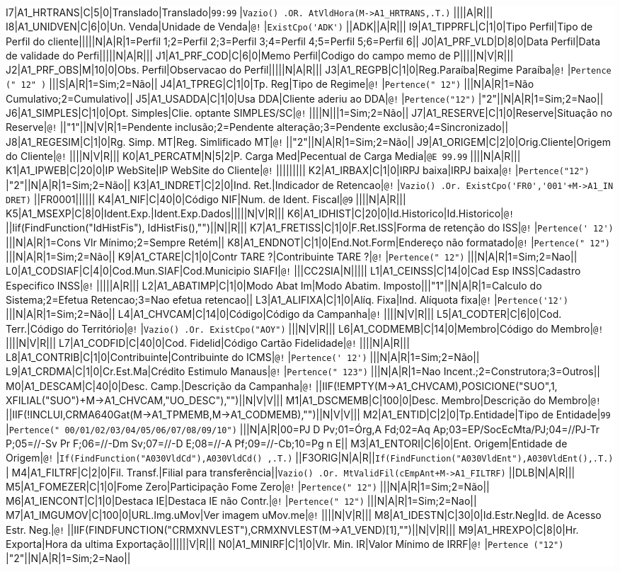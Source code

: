 I7|A1_HRTRANS|C|5|0|Translado|Translado|`99:99` |`Vazio() .OR. AtVldHora(M->A1_HRTRANS,.T.)` ||||A|R|||
I8|A1_UNIDVEN|C|6|0|Un. Venda|Unidade de Venda|`@!` |`ExistCpo('ADK')` ||ADK||A|R|||
I9|A1_TIPPRFL|C|1|0|Tipo Perfil|Tipo de Perfil do cliente|||||N|A|R|1=Perfil 1;2=Perfil 2;3=Perfil 3;4=Perfil 4;5=Perfil 5;6=Perfil 6||
J0|A1_PRF_VLD|D|8|0|Data Perfil|Data de validade do Perfi|||||N|A|R|||
J1|A1_PRF_COD|C|6|0|Memo Perfil|Codigo do campo memo de P|||||N|V|R|||
J2|A1_PRF_OBS|M|10|0|Obs. Perfil|Observacao do Perfil|||||N|A|R|||
J3|A1_REGPB|C|1|0|Reg.Paraíba|Regime Paraíba|`@!` |`Pertence(" 12" )` |||S|A|R|1=Sim;2=Não||
J4|A1_TPREG|C|1|0|Tp. Reg|Tipo de Regime|`@!` |`Pertence(" 12")` |||N|A|R|1=Não Cumulativo;2=Cumulativo||
J5|A1_USADDA|C|1|0|Usa DDA|Cliente aderiu ao DDA|`@!` |`Pertence("12")` |"2"||N|A|R|1=Sim;2=Nao||
J6|A1_SIMPLES|C|1|0|Opt. Simples|Clie. optante SIMPLES/SC|`@!` ||||N|||1=Sim;2=Não||
J7|A1_RESERVE|C|1|0|Reserve|Situação no Reserve|`@!` ||"1"||N|V|R|1=Pendente inclusão;2=Pendente alteração;3=Pendente exclusão;4=Sincronizado||
J8|A1_REGESIM|C|1|0|Rg. Simp. MT|Reg. Simlificado MT|`@!` ||"2"||N|A|R|1=Sim;2=Não||
J9|A1_ORIGEM|C|2|0|Orig.Cliente|Origem do Cliente|`@!` ||||N|V|R|||
K0|A1_PERCATM|N|5|2|P. Carga Med|Pecentual de Carga Media|`@E 99.99` ||||N|A|R|||
K1|A1_IPWEB|C|20|0|IP WebSite|IP WebSite do Cliente|`@!` |||||||||
K2|A1_IRBAX|C|1|0|IRPJ baixa|IRPJ baixa|`@!` |`Pertence("12")` |"2"||N|A|R|1=Sim;2=Não||
K3|A1_INDRET|C|2|0|Ind. Ret.|Indicador de Retencao|`@!` |`Vazio() .Or. ExistCpo('FR0','001'+M->A1_INDRET)` ||FR0001||||||
K4|A1_NIF|C|40|0|Código NIF|Num. de Ident. Fiscal|`@9` ||||N|A|R|||
K5|A1_MSEXP|C|8|0|Ident.Exp.|Ident.Exp.Dados|||||N|V|R|||
K6|A1_IDHIST|C|20|0|Id.Historico|Id.Historico|`@!` ||Iif(FindFunction("IdHistFis"), IdHistFis(),"")||N||R|||
K7|A1_FRETISS|C|1|0|F.Ret.ISS|Forma de retenção do ISS|`@!` |`Pertence(' 12')` |||N|A|R|1=Cons Vlr Mínimo;2=Sempre Retém||
K8|A1_ENDNOT|C|1|0|End.Not.Form|Endereço não formatado|`@!` |`Pertence(" 12")` |||N|A|R|1=Sim;2=Não||
K9|A1_CTARE|C|1|0|Contr TARE ?|Contribuinte TARE ?|`@!` |`Pertence(" 12")` |||N|A|R|1=Sim;2=Nao||
L0|A1_CODSIAF|C|4|0|Cod.Mun.SIAF|Cod.Municipio SIAFI|`@!` |||CC2SIA|N|||||
L1|A1_CEINSS|C|14|0|Cad Esp INSS|Cadastro Especifico INSS|`@!` |||||A|R|||
L2|A1_ABATIMP|C|1|0|Modo Abat Im|Modo Abatim. Imposto|||"1"||N|A|R|1=Calculo do Sistema;2=Efetua Retencao;3=Nao efetua retencao||
L3|A1_ALIFIXA|C|1|0|Alíq. Fixa|Ind. Alíquota fixa|`@!` |`Pertence('12')` |||N|A|R|1=Sim;2=Não||
L4|A1_CHVCAM|C|14|0|Código|Código da Campanha|`@!` ||||N|V|R|||
L5|A1_CODTER|C|6|0|Cod. Terr.|Código do Território|`@!` |`Vazio() .Or. ExistCpo("AOY")` |||N|V|R|||
L6|A1_CODMEMB|C|14|0|Membro|Código do Membro|`@!` ||||N|V|R|||
L7|A1_CODFID|C|40|0|Cod. Fidelid|Código Cartão Fidelidade|`@!` ||||N|A|R|||
L8|A1_CONTRIB|C|1|0|Contribuinte|Contribuinte do ICMS|`@!` |`Pertence(' 12')` |||N|A|R|1=Sim;2=Não||
L9|A1_CRDMA|C|1|0|Cr.Est.Ma|Crédito Estimulo Manaus|`@!` |`Pertence(" 123")` |||N|A|R|1=Nao Incent.;2=Construtora;3=Outros||
M0|A1_DESCAM|C|40|0|Desc. Camp.|Descrição da Campanha|`@!` ||IIF(!EMPTY(M->A1_CHVCAM),POSICIONE("SUO",1, XFILIAL("SUO")+M->A1_CHVCAM,"UO_DESC"),"")||N|V|V|||
M1|A1_DSCMEMB|C|100|0|Desc. Membro|Descrição do Membro|`@!` ||IIF(!INCLUI,CRMA640Gat(M->A1_TPMEMB,M->A1_CODMEMB),"")||N|V|V|||
M2|A1_ENTID|C|2|0|Tp.Entidade|Tipo de Entidade|`99` |`Pertence(" 00/01/02/03/04/05/06/07/08/09/10")` |||N|A|R|00=PJ D Pv;01=Órg,A Fd;02=Aq Ap;03=EP/SocEcMta/PJ;04=//PJ-Tr P;05=//-Sv Pr F;06=//-Dm Sv;07=//-D E;08=//-A Pf;09=//-Cb;10=Pg n E||
M3|A1_ENTORI|C|6|0|Ent. Origem|Entidade de Origem|`@!` |`If(FindFunction("A030VldCd"),A030VldCd() ,.T.)` ||F3ORIG|N|A|R||`If(FindFunction("A030VldEnt"),A030VldEnt(),.T.)` |
M4|A1_FILTRF|C|2|0|Fil. Transf.|Filial para transferência||`Vazio() .Or. MtValidFil(cEmpAnt+M->A1_FILTRF)` ||DLB|N|A|R|||
M5|A1_FOMEZER|C|1|0|Fome Zero|Participação Fome Zero|`@!` |`Pertence(" 12")` |||N|A|R|1=Sim;2=Não||
M6|A1_IENCONT|C|1|0|Destaca IE|Destaca IE não Contr.|`@!` |`Pertence(" 12")` |||N|A|R|1=Sim;2=Nao||
M7|A1_IMGUMOV|C|100|0|URL.Img.uMov|Ver imagem uMov.me|`@!` ||||N|V|R|||
M8|A1_IDESTN|C|30|0|Id.Estr.Neg|Id. de Acesso Estr. Neg.|`@!` ||IIF(FINDFUNCTION("CRMXNVLEST"),CRMXNVLEST(M->A1_VEND)[1],"")||N|V|R|||
M9|A1_HREXPO|C|8|0|Hr. Exporta|Hora da ultima Exportação||||||V|R|||
N0|A1_MINIRF|C|1|0|Vlr. Min. IR|Valor Mínimo de IRRF|`@!` |`Pertence ("12")` |"2"||N|A|R|1=Sim;2=Nao||